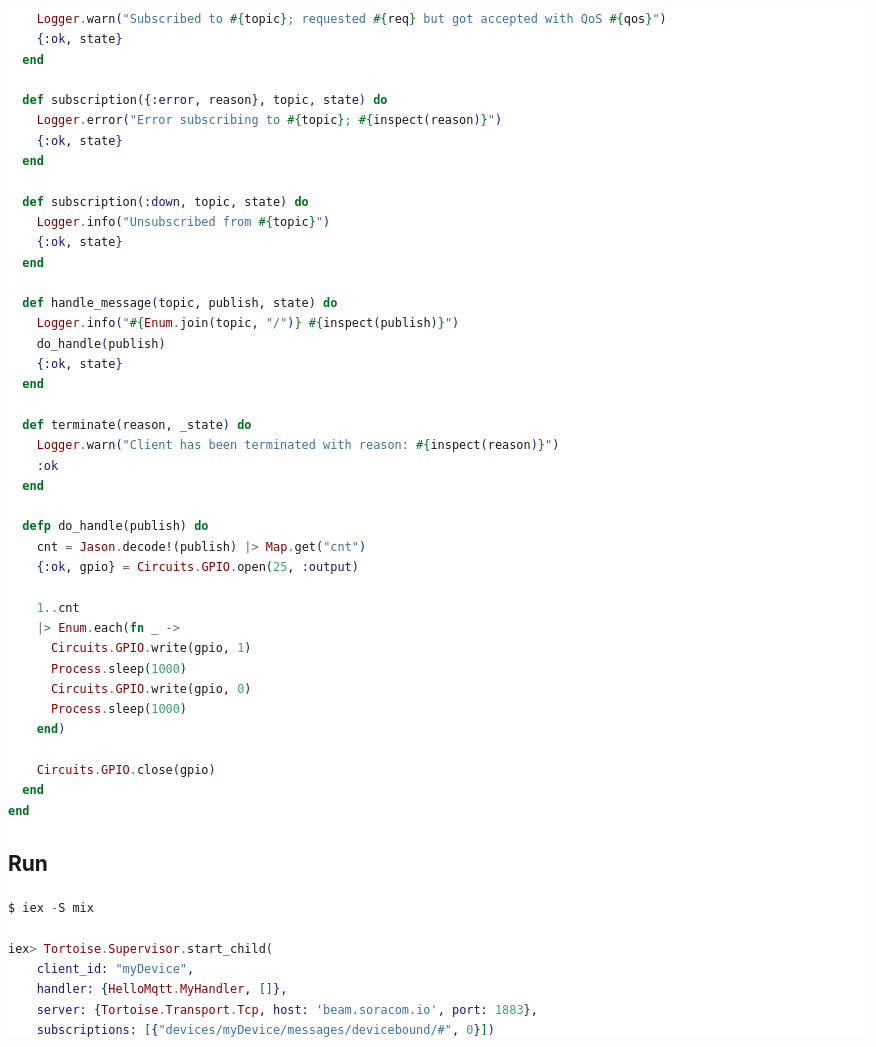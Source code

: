 ```elixir:hello_mqtt/lib/hello_mqtt/my_handler.ex
    Logger.warn("Subscribed to #{topic}; requested #{req} but got accepted with QoS #{qos}")
    {:ok, state}
  end

  def subscription({:error, reason}, topic, state) do
    Logger.error("Error subscribing to #{topic}; #{inspect(reason)}")
    {:ok, state}
  end

  def subscription(:down, topic, state) do
    Logger.info("Unsubscribed from #{topic}")
    {:ok, state}
  end

  def handle_message(topic, publish, state) do
    Logger.info("#{Enum.join(topic, "/")} #{inspect(publish)}")
    do_handle(publish)
    {:ok, state}
  end

  def terminate(reason, _state) do
    Logger.warn("Client has been terminated with reason: #{inspect(reason)}")
    :ok
  end

  defp do_handle(publish) do
    cnt = Jason.decode!(publish) |> Map.get("cnt")
    {:ok, gpio} = Circuits.GPIO.open(25, :output)

    1..cnt
    |> Enum.each(fn _ ->
      Circuits.GPIO.write(gpio, 1)
      Process.sleep(1000)
      Circuits.GPIO.write(gpio, 0)
      Process.sleep(1000)
    end)

    Circuits.GPIO.close(gpio)
  end
end

```

## Run

```elixir
$ iex -S mix

iex> Tortoise.Supervisor.start_child(
    client_id: "myDevice",
    handler: {HelloMqtt.MyHandler, []},
    server: {Tortoise.Transport.Tcp, host: 'beam.soracom.io', port: 1883},
    subscriptions: [{"devices/myDevice/messages/devicebound/#", 0}])
```


[^1]: @nishiuchikazuma さんの「[NervesにPhoenixを入れてHTTPのGETでLEDをウェブチカ〜準備編1/3〜](https://qiita.com/nishiuchikazuma/items/bfd04b36fb4524d49a59)」によると**ウェブチカ**とは、**「とあるURLにアクセスするとNervesにつけているLEDをチカらせることを言ってます」** とのことです。まあこの記事でやっていることもなんとなく雰囲気は似ているということで、**ウェブチカ**の末席に加えさせてください :bow::bow_tone1::bow_tone2::bow_tone3::bow_tone4::bow_tone5: 
[^2]: @matsujirushi さんがSORACOMさんに連絡してくださいました :pray::pray_tone1::pray_tone2::pray_tone3::pray_tone4::pray_tone5: 。ありがとうございます。